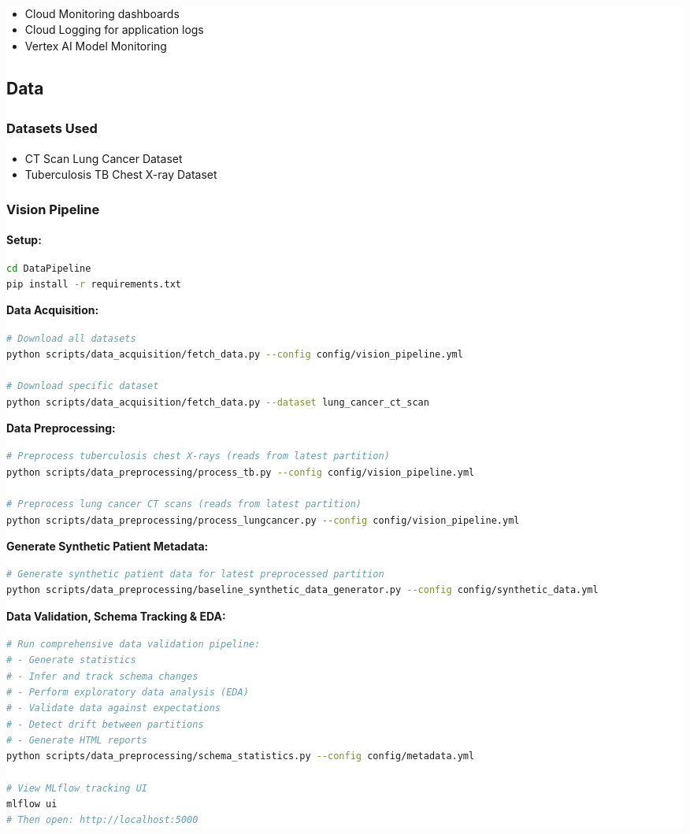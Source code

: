 - Cloud Monitoring dashboards
- Cloud Logging for application logs
- Vertex AI Model Monitoring

## Data

### Datasets Used

- CT Scan Lung Cancer Dataset
- Tuberculosis TB Chest X-ray Dataset

### Vision Pipeline

**Setup:**
```bash
cd DataPipeline
pip install -r requirements.txt
```

**Data Acquisition:**
```bash
# Download all datasets
python scripts/data_acquisition/fetch_data.py --config config/vision_pipeline.yml

# Download specific dataset
python scripts/data_acquisition/fetch_data.py --dataset lung_cancer_ct_scan
```

**Data Preprocessing:**
```bash
# Preprocess tuberculosis chest X-rays (reads from latest partition)
python scripts/data_preprocessing/process_tb.py --config config/vision_pipeline.yml

# Preprocess lung cancer CT scans (reads from latest partition)
python scripts/data_preprocessing/process_lungcancer.py --config config/vision_pipeline.yml
```

**Generate Synthetic Patient Metadata:**
```bash
# Generate synthetic patient data for latest preprocessed partition
python scripts/data_preprocessing/baseline_synthetic_data_generator.py --config config/synthetic_data.yml
```

**Data Validation, Schema Tracking & EDA:**
```bash
# Run comprehensive data validation pipeline:
# - Generate statistics
# - Infer and track schema changes
# - Perform exploratory data analysis (EDA)
# - Validate data against expectations
# - Detect drift between partitions
# - Generate HTML reports
python scripts/data_preprocessing/schema_statistics.py --config config/metadata.yml

# View MLflow tracking UI
mlflow ui
# Then open: http://localhost:5000
```
